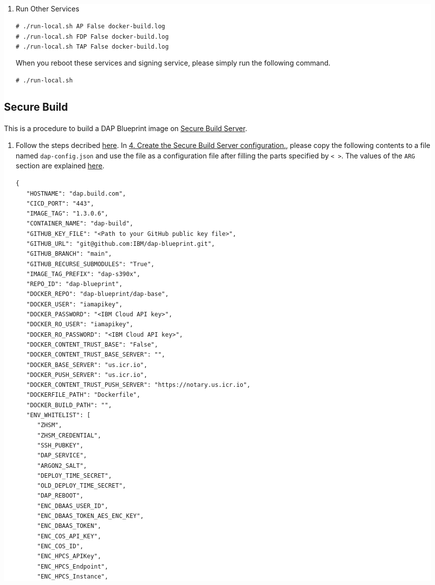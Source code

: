 1. Run Other Services
   
   ```
   # ./run-local.sh AP False docker-build.log
   # ./run-local.sh FDP False docker-build.log
   # ./run-local.sh TAP False docker-build.log
   ```
   When you reboot these services and signing service, please simply run the following command.
   ```
   # ./run-local.sh
   ```

<a id="secure-build"></a>

## Secure Build

This is a procedure to build a DAP Blueprint image on [Secure Build Server](https://cloud.ibm.com/docs/hp-virtual-servers?topic=hp-virtual-servers-tutorial_secure_build_server).

1. Follow the steps decribed [here](https://cloud.ibm.com/docs/hp-virtual-servers?topic=hp-virtual-servers-tutorial_secure_build_server). In [4. Create the Secure Build Server configuration.](https://cloud.ibm.com/docs/hp-virtual-servers?topic=hp-virtual-servers-tutorial_secure_build_server#step_four), please copy the following contents to a file named `dap-config.json` and use the file as a configuration file after filling the parts specified by `< >`. The values of the `ARG` section are explained [here](#local-build).
   ```
   {
      "HOSTNAME": "dap.build.com",
      "CICD_PORT": "443",
      "IMAGE_TAG": "1.3.0.6",
      "CONTAINER_NAME": "dap-build",
      "GITHUB_KEY_FILE": "<Path to your GitHub public key file>",
      "GITHUB_URL": "git@github.com:IBM/dap-blueprint.git",
      "GITHUB_BRANCH": "main",
      "GITHUB_RECURSE_SUBMODULES": "True",
      "IMAGE_TAG_PREFIX": "dap-s390x",
      "REPO_ID": "dap-blueprint",
      "DOCKER_REPO": "dap-blueprint/dap-base",
      "DOCKER_USER": "iamapikey",
      "DOCKER_PASSWORD": "<IBM Cloud API key>",
      "DOCKER_RO_USER": "iamapikey",
      "DOCKER_RO_PASSWORD": "<IBM Cloud API key>",
      "DOCKER_CONTENT_TRUST_BASE": "False",
      "DOCKER_CONTENT_TRUST_BASE_SERVER": "",
      "DOCKER_BASE_SERVER": "us.icr.io",
      "DOCKER_PUSH_SERVER": "us.icr.io",
      "DOCKER_CONTENT_TRUST_PUSH_SERVER": "https://notary.us.icr.io",
      "DOCKERFILE_PATH": "Dockerfile",
      "DOCKER_BUILD_PATH": "",
      "ENV_WHITELIST": [
         "ZHSM",
         "ZHSM_CREDENTIAL",
         "SSH_PUBKEY",
         "DAP_SERVICE",
         "ARGON2_SALT",
         "DEPLOY_TIME_SECRET",
         "OLD_DEPLOY_TIME_SECRET",
         "DAP_REBOOT",
         "ENC_DBAAS_USER_ID",
         "ENC_DBAAS_TOKEN_AES_ENC_KEY",
         "ENC_DBAAS_TOKEN",
         "ENC_COS_API_KEY",
         "ENC_COS_ID",
         "ENC_HPCS_APIKey",
         "ENC_HPCS_Endpoint",
         "ENC_HPCS_Instance",
   ```